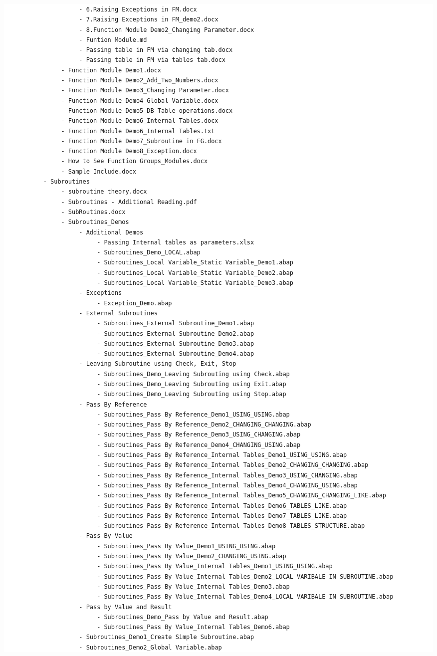                          - 6.Raising Exceptions in FM.docx
                         - 7.Raising Exceptions in FM_demo2.docx
                         - 8.Function Module Demo2_Changing Parameter.docx
                         - Funtion Module.md
                         - Passing table in FM via changing tab.docx
                         - Passing table in FM via tables tab.docx
                    - Function Module Demo1.docx
                    - Function Module Demo2_Add_Two_Numbers.docx
                    - Function Module Demo3_Changing Parameter.docx
                    - Function Module Demo4_Global_Variable.docx
                    - Function Module Demo5_DB Table operations.docx
                    - Function Module Demo6_Internal Tables.docx
                    - Function Module Demo6_Internal Tables.txt
                    - Function Module Demo7_Subroutine in FG.docx
                    - Function Module Demo8_Exception.docx
                    - How to See Function Groups_Modules.docx
                    - Sample Include.docx
               - Subroutines
                    - subroutine theory.docx
                    - Subroutines - Additional Reading.pdf
                    - SubRoutines.docx
                    - Subroutines_Demos
                         - Additional Demos
                              - Passing Internal tables as parameters.xlsx
                              - Subroutines_Demo_LOCAL.abap
                              - Subroutines_Local Variable_Static Variable_Demo1.abap
                              - Subroutines_Local Variable_Static Variable_Demo2.abap
                              - Subroutines_Local Variable_Static Variable_Demo3.abap
                         - Exceptions
                              - Exception_Demo.abap
                         - External Subroutines
                              - Subroutines_External Subroutine_Demo1.abap
                              - Subroutines_External Subroutine_Demo2.abap
                              - Subroutines_External Subroutine_Demo3.abap
                              - Subroutines_External Subroutine_Demo4.abap
                         - Leaving Subroutine using Check, Exit, Stop
                              - Subroutines_Demo_Leaving Subrouting using Check.abap
                              - Subroutines_Demo_Leaving Subrouting using Exit.abap
                              - Subroutines_Demo_Leaving Subrouting using Stop.abap
                         - Pass By Reference
                              - Subroutines_Pass By Reference_Demo1_USING_USING.abap
                              - Subroutines_Pass By Reference_Demo2_CHANGING_CHANGING.abap
                              - Subroutines_Pass By Reference_Demo3_USING_CHANGING.abap
                              - Subroutines_Pass By Reference_Demo4_CHANGING_USING.abap
                              - Subroutines_Pass By Reference_Internal Tables_Demo1_USING_USING.abap
                              - Subroutines_Pass By Reference_Internal Tables_Demo2_CHANGING_CHANGING.abap
                              - Subroutines_Pass By Reference_Internal Tables_Demo3_USING_CHANGING.abap
                              - Subroutines_Pass By Reference_Internal Tables_Demo4_CHANGING_USING.abap
                              - Subroutines_Pass By Reference_Internal Tables_Demo5_CHANGING_CHANGING_LIKE.abap
                              - Subroutines_Pass By Reference_Internal Tables_Demo6_TABLES_LIKE.abap
                              - Subroutines_Pass By Reference_Internal Tables_Demo7_TABLES_LIKE.abap
                              - Subroutines_Pass By Reference_Internal Tables_Demo8_TABLES_STRUCTURE.abap
                         - Pass By Value
                              - Subroutines_Pass By Value_Demo1_USING_USING.abap
                              - Subroutines_Pass By Value_Demo2_CHANGING_USING.abap
                              - Subroutines_Pass By Value_Internal Tables_Demo1_USING_USING.abap
                              - Subroutines_Pass By Value_Internal Tables_Demo2_LOCAL VARIBALE IN SUBROUTINE.abap
                              - Subroutines_Pass By Value_Internal Tables_Demo3.abap
                              - Subroutines_Pass By Value_Internal Tables_Demo4_LOCAL VARIBALE IN SUBROUTINE.abap
                         - Pass by Value and Result
                              - Subroutines_Demo_Pass by Value and Result.abap
                              - Subroutines_Pass By Value_Internal Tables_Demo6.abap
                         - Subroutines_Demo1_Create Simple Subroutine.abap
                         - Subroutines_Demo2_Global Variable.abap